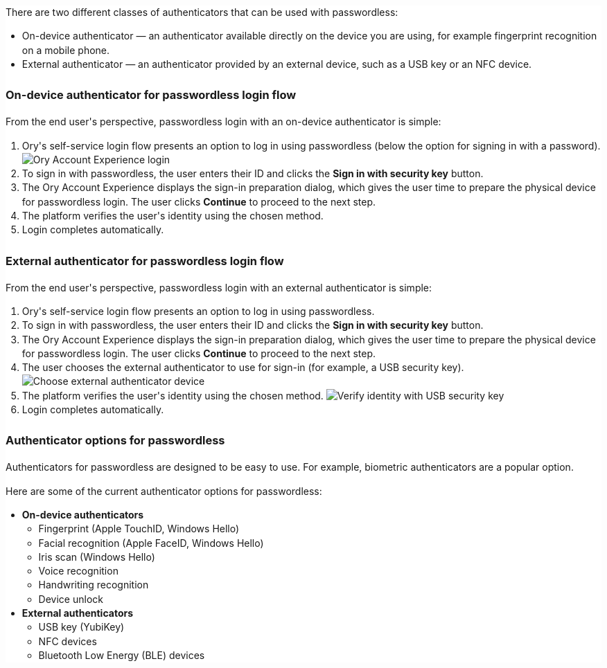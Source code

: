 There are two different classes of authenticators that can be used with passwordless:

- On-device authenticator &mdash; an authenticator available directly on the device you are using, for example fingerprint
  recognition on a mobile phone.
- External authenticator &mdash; an authenticator provided by an external device, such as a USB key or an NFC device.

### On-device authenticator for passwordless login flow

From the end user's perspective, passwordless login with an on-device authenticator is simple:

1. Ory's self-service login flow presents an option to log in using passwordless (below the option for signing in with a
   password). ![Ory Account Experience login](./_static/ax-login-options.png)
2. To sign in with passwordless, the user enters their ID and clicks the **Sign in with security key** button.
3. The Ory Account Experience displays the sign-in preparation dialog, which gives the user time to prepare the physical device
   for passwordless login. The user clicks **Continue** to proceed to the next step.
4. The platform verifies the user's identity using the chosen method.
5. Login completes automatically.

### External authenticator for passwordless login flow

From the end user's perspective, passwordless login with an external authenticator is simple:

1. Ory's self-service login flow presents an option to log in using passwordless.
2. To sign in with passwordless, the user enters their ID and clicks the **Sign in with security key** button.
3. The Ory Account Experience displays the sign-in preparation dialog, which gives the user time to prepare the physical device
   for passwordless login. The user clicks **Continue** to proceed to the next step.
4. The user chooses the external authenticator to use for sign-in (for example, a USB security key).
   ![Choose external authenticator device](./_static/external-device-choose.png)
5. The platform verifies the user's identity using the chosen method.
   ![Verify identity with USB security key](./_static/external-device-verify-identity.png)
6. Login completes automatically.

### Authenticator options for passwordless

Authenticators for passwordless are designed to be easy to use. For example, biometric authenticators are a popular option.

Here are some of the current authenticator options for passwordless:

- **On-device authenticators**
  - Fingerprint (Apple TouchID, Windows Hello)
  - Facial recognition (Apple FaceID, Windows Hello)
  - Iris scan (Windows Hello)
  - Voice recognition
  - Handwriting recognition
  - Device unlock
- **External authenticators**
  - USB key (YubiKey)
  - NFC devices
  - Bluetooth Low Energy (BLE) devices
